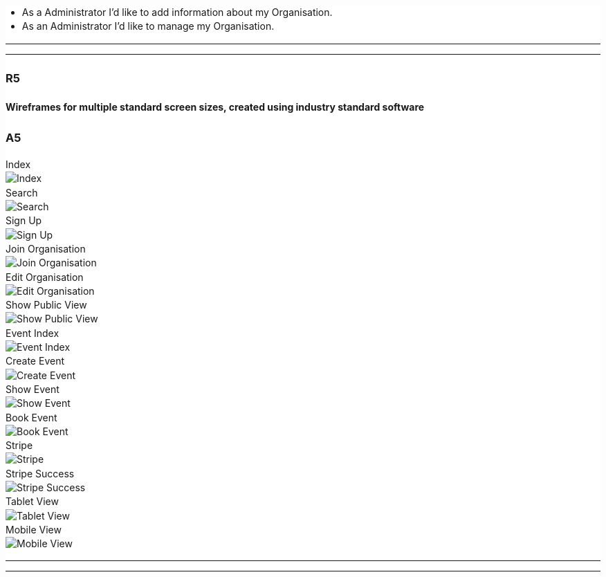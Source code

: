 - As a Administrator I’d like to add information about my Organisation.
- As an Administrator I’d like to manage my Organisation.

---

---

### R5

#### Wireframes for multiple standard screen sizes, created using industry standard software

### A5

Index<br>
<img src="docs/Index.png" alt="Index"><br>
Search<br>
<img src="docs/Search.png" alt="Search"><br>
Sign Up<br>
<img src="docs/Sign Up.png" alt="Sign Up"><br>
Join Organisation<br>
<img src="docs/Join Organisation.png" alt="Join Organisation"><br>
Edit Organisation<br>
<img src="docs/Edit Organisation.png" alt="Edit Organisation"><br>
Show Public View<br>
<img src="docs/Show Public View.png" alt="Show Public View"><br>
Event Index<br>
<img src="docs/Event Index.png" alt="Event Index"><br>
Create Event<br>
<img src="docs/Create Event.png" alt="Create Event"><br>
Show Event<br>
<img src="docs/Show Event.png" alt="Show Event"><br>
Book Event<br>
<img src="docs/Book Event.png" alt="Book Event"><br>
Stripe<br>
<img src="docs/Stripe.png" alt="Stripe"><br>
Stripe Success<br>
<img src="docs/Stripe Success.png" alt="Stripe Success"><br>
Tablet View<br>
<img src="docs/Tablet View.png" alt="Tablet View" width="500px"><br>
Mobile View<br>
<img src="docs/Mobile View.png" alt="Mobile View" width="300px">

---

---